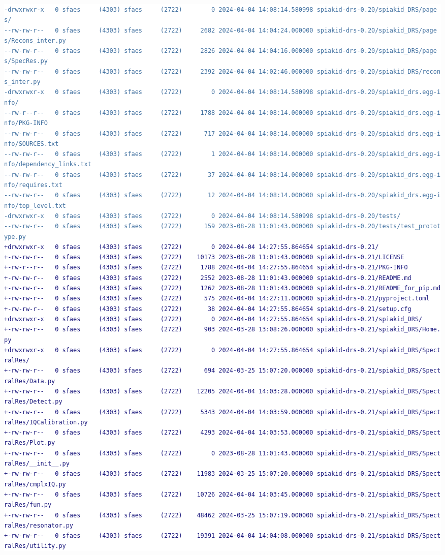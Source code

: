 ```diff
-drwxrwxr-x   0 sfaes     (4303) sfaes     (2722)        0 2024-04-04 14:08:14.580998 spiakid-drs-0.20/spiakid_DRS/pages/
--rw-rw-r--   0 sfaes     (4303) sfaes     (2722)     2682 2024-04-04 14:04:24.000000 spiakid-drs-0.20/spiakid_DRS/pages/Recons_inter.py
--rw-rw-r--   0 sfaes     (4303) sfaes     (2722)     2826 2024-04-04 14:04:16.000000 spiakid-drs-0.20/spiakid_DRS/pages/SpecRes.py
--rw-rw-r--   0 sfaes     (4303) sfaes     (2722)     2392 2024-04-04 14:02:46.000000 spiakid-drs-0.20/spiakid_DRS/recons_inter.py
-drwxrwxr-x   0 sfaes     (4303) sfaes     (2722)        0 2024-04-04 14:08:14.580998 spiakid-drs-0.20/spiakid_drs.egg-info/
--rw-r--r--   0 sfaes     (4303) sfaes     (2722)     1788 2024-04-04 14:08:14.000000 spiakid-drs-0.20/spiakid_drs.egg-info/PKG-INFO
--rw-rw-r--   0 sfaes     (4303) sfaes     (2722)      717 2024-04-04 14:08:14.000000 spiakid-drs-0.20/spiakid_drs.egg-info/SOURCES.txt
--rw-rw-r--   0 sfaes     (4303) sfaes     (2722)        1 2024-04-04 14:08:14.000000 spiakid-drs-0.20/spiakid_drs.egg-info/dependency_links.txt
--rw-rw-r--   0 sfaes     (4303) sfaes     (2722)       37 2024-04-04 14:08:14.000000 spiakid-drs-0.20/spiakid_drs.egg-info/requires.txt
--rw-rw-r--   0 sfaes     (4303) sfaes     (2722)       12 2024-04-04 14:08:14.000000 spiakid-drs-0.20/spiakid_drs.egg-info/top_level.txt
-drwxrwxr-x   0 sfaes     (4303) sfaes     (2722)        0 2024-04-04 14:08:14.580998 spiakid-drs-0.20/tests/
--rw-rw-r--   0 sfaes     (4303) sfaes     (2722)      159 2023-08-28 11:01:43.000000 spiakid-drs-0.20/tests/test_prototype.py
+drwxrwxr-x   0 sfaes     (4303) sfaes     (2722)        0 2024-04-04 14:27:55.864654 spiakid-drs-0.21/
+-rw-rw-r--   0 sfaes     (4303) sfaes     (2722)    10173 2023-08-28 11:01:43.000000 spiakid-drs-0.21/LICENSE
+-rw-r--r--   0 sfaes     (4303) sfaes     (2722)     1788 2024-04-04 14:27:55.864654 spiakid-drs-0.21/PKG-INFO
+-rw-rw-r--   0 sfaes     (4303) sfaes     (2722)     2552 2023-08-28 11:01:43.000000 spiakid-drs-0.21/README.md
+-rw-rw-r--   0 sfaes     (4303) sfaes     (2722)     1262 2023-08-28 11:01:43.000000 spiakid-drs-0.21/README_for_pip.md
+-rw-rw-r--   0 sfaes     (4303) sfaes     (2722)      575 2024-04-04 14:27:11.000000 spiakid-drs-0.21/pyproject.toml
+-rw-rw-r--   0 sfaes     (4303) sfaes     (2722)       38 2024-04-04 14:27:55.864654 spiakid-drs-0.21/setup.cfg
+drwxrwxr-x   0 sfaes     (4303) sfaes     (2722)        0 2024-04-04 14:27:55.864654 spiakid-drs-0.21/spiakid_DRS/
+-rw-rw-r--   0 sfaes     (4303) sfaes     (2722)      903 2024-03-28 13:08:26.000000 spiakid-drs-0.21/spiakid_DRS/Home.py
+drwxrwxr-x   0 sfaes     (4303) sfaes     (2722)        0 2024-04-04 14:27:55.864654 spiakid-drs-0.21/spiakid_DRS/SpectralRes/
+-rw-rw-r--   0 sfaes     (4303) sfaes     (2722)      694 2024-03-25 15:07:20.000000 spiakid-drs-0.21/spiakid_DRS/SpectralRes/Data.py
+-rw-rw-r--   0 sfaes     (4303) sfaes     (2722)    12205 2024-04-04 14:03:28.000000 spiakid-drs-0.21/spiakid_DRS/SpectralRes/Detect.py
+-rw-rw-r--   0 sfaes     (4303) sfaes     (2722)     5343 2024-04-04 14:03:59.000000 spiakid-drs-0.21/spiakid_DRS/SpectralRes/IQCalibration.py
+-rw-rw-r--   0 sfaes     (4303) sfaes     (2722)     4293 2024-04-04 14:03:53.000000 spiakid-drs-0.21/spiakid_DRS/SpectralRes/Plot.py
+-rw-rw-r--   0 sfaes     (4303) sfaes     (2722)        0 2023-08-28 11:01:43.000000 spiakid-drs-0.21/spiakid_DRS/SpectralRes/__init__.py
+-rw-rw-r--   0 sfaes     (4303) sfaes     (2722)    11983 2024-03-25 15:07:20.000000 spiakid-drs-0.21/spiakid_DRS/SpectralRes/cmplxIQ.py
+-rw-rw-r--   0 sfaes     (4303) sfaes     (2722)    10726 2024-04-04 14:03:45.000000 spiakid-drs-0.21/spiakid_DRS/SpectralRes/fun.py
+-rw-rw-r--   0 sfaes     (4303) sfaes     (2722)    48462 2024-03-25 15:07:19.000000 spiakid-drs-0.21/spiakid_DRS/SpectralRes/resonator.py
+-rw-rw-r--   0 sfaes     (4303) sfaes     (2722)    19391 2024-04-04 14:04:08.000000 spiakid-drs-0.21/spiakid_DRS/SpectralRes/utility.py
```